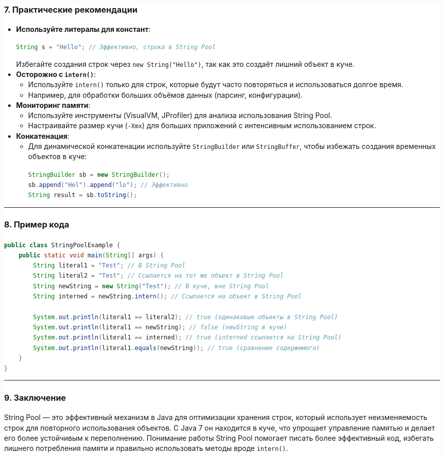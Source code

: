 ### 7. **Практические рекомендации**

- **Используйте литералы для констант**:
  ```java
  String s = "Hello"; // Эффективно, строка в String Pool
  ```
  Избегайте создания строк через `new String("Hello")`, так как это создаёт
  лишний объект в куче.
- **Осторожно с `intern()`**:
    - Используйте `intern()` только для строк, которые будут часто повторяться и
      использоваться долгое время.
    - Например, для обработки больших объёмов данных (парсинг, конфигурации).
- **Мониторинг памяти**:
    - Используйте инструменты (VisualVM, JProfiler) для анализа использования
      String Pool.
    - Настраивайте размер кучи (`-Xmx`) для больших приложений с интенсивным
      использованием строк.
- **Конкатенация**:
    - Для динамической конкатенации используйте `StringBuilder` или
      `StringBuffer`, чтобы избежать создания временных объектов в куче:
      ```java
      StringBuilder sb = new StringBuilder();
      sb.append("Hel").append("lo"); // Эффективно
      String result = sb.toString();
      ```

---

### 8. **Пример кода**

```java
public class StringPoolExample {
    public static void main(String[] args) {
        String literal1 = "Test"; // В String Pool
        String literal2 = "Test"; // Ссылается на тот же объект в String Pool
        String newString = new String("Test"); // В куче, вне String Pool
        String interned = newString.intern(); // Ссылается на объект в String Pool

        System.out.println(literal1 == literal2); // true (одинаковые объекты в String Pool)
        System.out.println(literal1 == newString); // false (newString в куче)
        System.out.println(literal1 == interned); // true (interned ссылается на String Pool)
        System.out.println(literal1.equals(newString)); // true (сравнение содержимого)
    }
}
```

---

### 9. **Заключение**

String Pool — это эффективный механизм в Java для оптимизации хранения строк,
который использует неизменяемость строк для повторного использования объектов. С
Java 7 он находится в куче, что упрощает управление памятью и делает его более
устойчивым к переполнению. Понимание работы String Pool помогает писать более
эффективный код, избегать лишнего потребления памяти и правильно использовать
методы вроде `intern()`.
